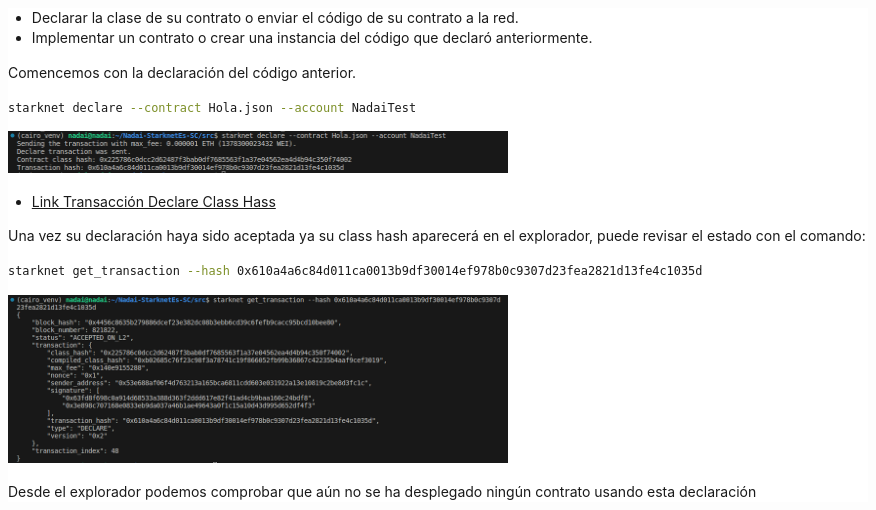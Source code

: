 * Declarar la clase de su contrato o enviar el código de su contrato a la red.
* Implementar un contrato o crear una instancia del código que declaró anteriormente.

Comencemos con la declaración del código anterior.

```bash
starknet declare --contract Hola.json --account NadaiTest
```

<div align="left">
<img src="imagenes/image-45.png" width="500">
</div>

* [Link Transacción Declare Class Hass](https://testnet.starkscan.co/class/0x610a4a6c84d011ca0013b9df30014ef978b0c9307d23fea2821d13fe4c1035d)

Una vez su declaración haya sido aceptada ya su class hash aparecerá en el explorador, puede revisar el estado con el comando:

```bash
starknet get_transaction --hash 0x610a4a6c84d011ca0013b9df30014ef978b0c9307d23fea2821d13fe4c1035d
```

<div align="left">
<img src="imagenes/image-46.png" width="500">
</div>

Desde el explorador podemos comprobar que aún no se ha desplegado ningún contrato usando esta declaración

<div align="left">